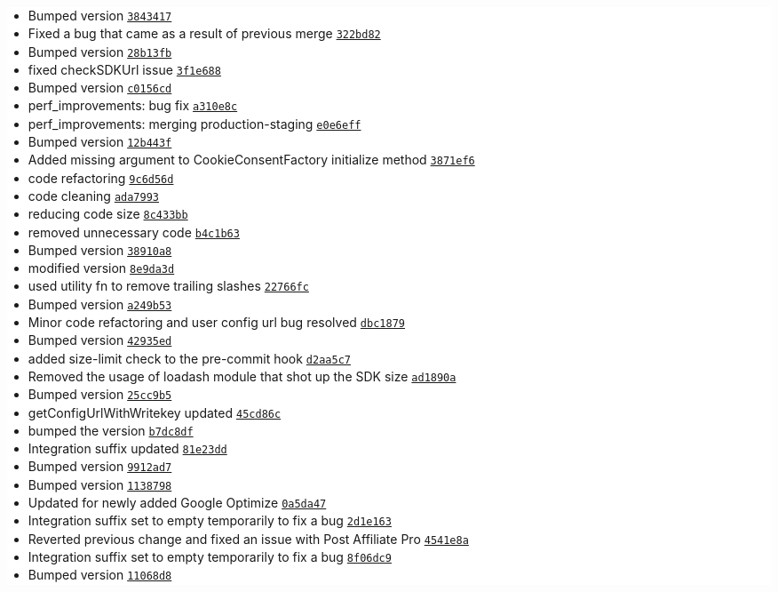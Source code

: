 - Bumped version [`3843417`](https://github.com/rudderlabs/rudder-sdk-js/commit/3843417bf98b07bbc3dcd688baa7afcb6267d1c2)
- Fixed a bug that came as a result of previous merge [`322bd82`](https://github.com/rudderlabs/rudder-sdk-js/commit/322bd82fc0f8dd72c37226486cf2437ad27e6fee)
- Bumped version [`28b13fb`](https://github.com/rudderlabs/rudder-sdk-js/commit/28b13fb013c15b6a2cf7b792e0aef2229268ec87)
- fixed checkSDKUrl issue [`3f1e688`](https://github.com/rudderlabs/rudder-sdk-js/commit/3f1e688a9aff5dd78ffd961066f3d0ad2b37e3aa)
- Bumped version [`c0156cd`](https://github.com/rudderlabs/rudder-sdk-js/commit/c0156cd7915bbc5865fd213187349e52c8c52414)
- perf_improvements: bug fix [`a310e8c`](https://github.com/rudderlabs/rudder-sdk-js/commit/a310e8cf81b7cbb8b3d0daffb94f75cf841c8eae)
- perf_improvements: merging production-staging [`e0e6eff`](https://github.com/rudderlabs/rudder-sdk-js/commit/e0e6eff3f24fde689827dcb34caf5e35daeafbf7)
- Bumped version [`12b443f`](https://github.com/rudderlabs/rudder-sdk-js/commit/12b443fb29fe2f67301d098d21d1d84b0eb658e1)
- Added missing argument to CookieConsentFactory initialize method [`3871ef6`](https://github.com/rudderlabs/rudder-sdk-js/commit/3871ef63755b34b32adc20f338ebbab110239afd)
- code refactoring [`9c6d56d`](https://github.com/rudderlabs/rudder-sdk-js/commit/9c6d56d307dabf0c58f5d7bc76c633103f5c560a)
- code cleaning [`ada7993`](https://github.com/rudderlabs/rudder-sdk-js/commit/ada79931eed7e2a56f633a3913d0142ffe4ea5aa)
- reducing code size [`8c433bb`](https://github.com/rudderlabs/rudder-sdk-js/commit/8c433bbccd0eee690542d1b6bb9ba308fd3c3275)
- removed unnecessary code [`b4c1b63`](https://github.com/rudderlabs/rudder-sdk-js/commit/b4c1b632528ba8c4b4a0177074a0fcd20b3b2967)
- Bumped version [`38910a8`](https://github.com/rudderlabs/rudder-sdk-js/commit/38910a840a0ae6d5077d4f39a1c8520aceda6fcf)
- modified version [`8e9da3d`](https://github.com/rudderlabs/rudder-sdk-js/commit/8e9da3dced85d88f4e8ed1fb5b4c9ba425c124bd)
- used utility fn to remove trailing slashes [`22766fc`](https://github.com/rudderlabs/rudder-sdk-js/commit/22766fcc73a2a8dab58e4ce195de3675fab10427)
- Bumped version [`a249b53`](https://github.com/rudderlabs/rudder-sdk-js/commit/a249b53893ef5eb4abcbf0ec4567898a4468ff8e)
- Minor code refactoring and user config url bug resolved [`dbc1879`](https://github.com/rudderlabs/rudder-sdk-js/commit/dbc187901b3e467f043b4942a579a86eff72be43)
- Bumped version [`42935ed`](https://github.com/rudderlabs/rudder-sdk-js/commit/42935ed4fcf0444ffb997218535af0285b09b902)
- added size-limit check to the pre-commit hook [`d2aa5c7`](https://github.com/rudderlabs/rudder-sdk-js/commit/d2aa5c766d2ce1c132c03183f6e25f6288259a86)
- Removed the usage of loadash module that shot up the SDK size [`ad1890a`](https://github.com/rudderlabs/rudder-sdk-js/commit/ad1890a9ded8baebb694b5a7b140a13e3cfd292f)
- Bumped version [`25cc9b5`](https://github.com/rudderlabs/rudder-sdk-js/commit/25cc9b5b435e6b8b0eae29e107fd207e9f6f5e3a)
- getConfigUrlWithWritekey updated [`45cd86c`](https://github.com/rudderlabs/rudder-sdk-js/commit/45cd86cafa807f60b5c28a96fb591ec0ff356844)
- bumped the version [`b7dc8df`](https://github.com/rudderlabs/rudder-sdk-js/commit/b7dc8dfe05a1efe221ea4cfe9913860334bf071c)
- Integration suffix updated [`81e23dd`](https://github.com/rudderlabs/rudder-sdk-js/commit/81e23dd6e3fd67503fd8512c24f9ab012bc2b150)
- Bumped version [`9912ad7`](https://github.com/rudderlabs/rudder-sdk-js/commit/9912ad77fb83cbe836a5180bea785ad5bf98d00e)
- Bumped version [`1138798`](https://github.com/rudderlabs/rudder-sdk-js/commit/11387981d1519c18e0c5cb5ace3f943298bac1dc)
- Updated for newly added Google Optimize [`0a5da47`](https://github.com/rudderlabs/rudder-sdk-js/commit/0a5da473d294f2dcf68eaf2339375203d78c8bf9)
- Integration suffix set to empty temporarily to fix a bug [`2d1e163`](https://github.com/rudderlabs/rudder-sdk-js/commit/2d1e16322f26b4acd3a5157e3bfc8d878b0be040)
- Reverted previous change and fixed an issue with Post Affiliate Pro [`4541e8a`](https://github.com/rudderlabs/rudder-sdk-js/commit/4541e8a129a7eb6b2eed4b00294bedd22ef8baca)
- Integration suffix set to empty temporarily to fix a bug [`8f06dc9`](https://github.com/rudderlabs/rudder-sdk-js/commit/8f06dc9eab909040da40bb8e2b3649d5a11f8a13)
- Bumped version [`11068d8`](https://github.com/rudderlabs/rudder-sdk-js/commit/11068d808e46f3a061db2df9e3535626f963e8ee)